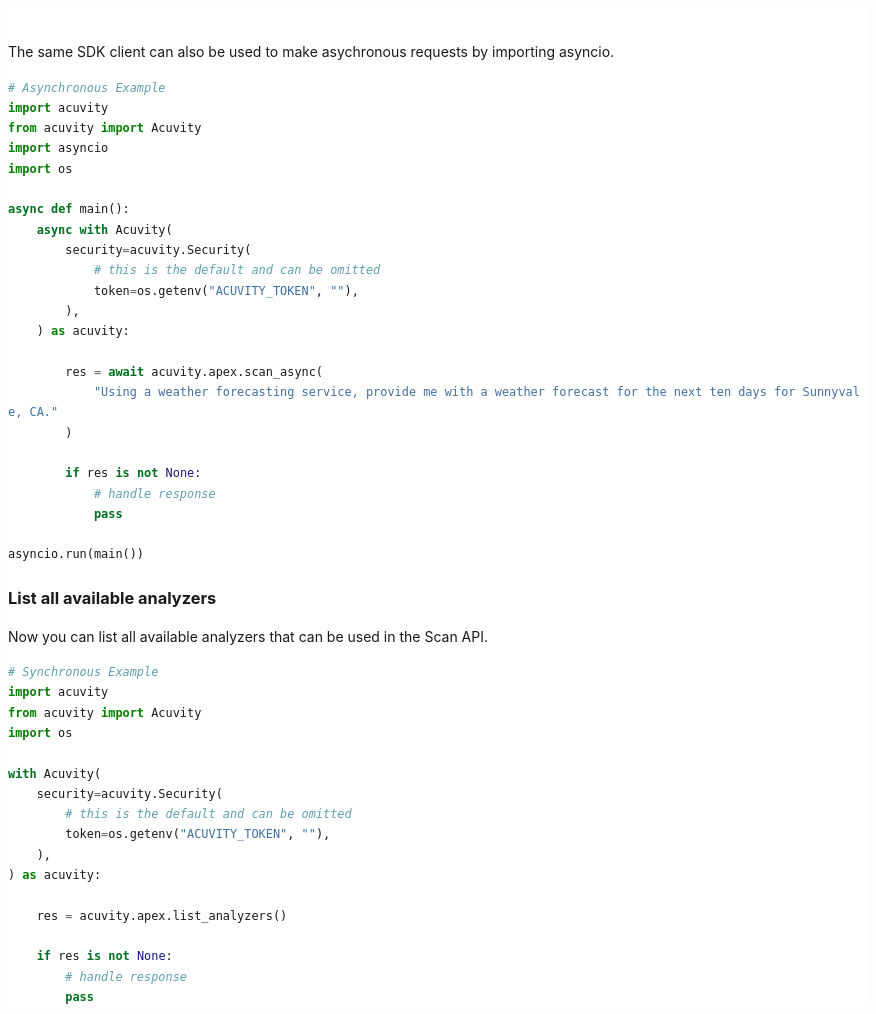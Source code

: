 </br>

The same SDK client can also be used to make asychronous requests by importing asyncio.
```python
# Asynchronous Example
import acuvity
from acuvity import Acuvity
import asyncio
import os

async def main():
    async with Acuvity(
        security=acuvity.Security(
            # this is the default and can be omitted
            token=os.getenv("ACUVITY_TOKEN", ""),
        ),
    ) as acuvity:

        res = await acuvity.apex.scan_async(
            "Using a weather forecasting service, provide me with a weather forecast for the next ten days for Sunnyvale, CA."
        )

        if res is not None:
            # handle response
            pass

asyncio.run(main())
```

### List all available analyzers

Now you can list all available analyzers that can be used in the Scan API.

```python
# Synchronous Example
import acuvity
from acuvity import Acuvity
import os

with Acuvity(
    security=acuvity.Security(
        # this is the default and can be omitted
        token=os.getenv("ACUVITY_TOKEN", ""),
    ),
) as acuvity:

    res = acuvity.apex.list_analyzers()

    if res is not None:
        # handle response
        pass
```
